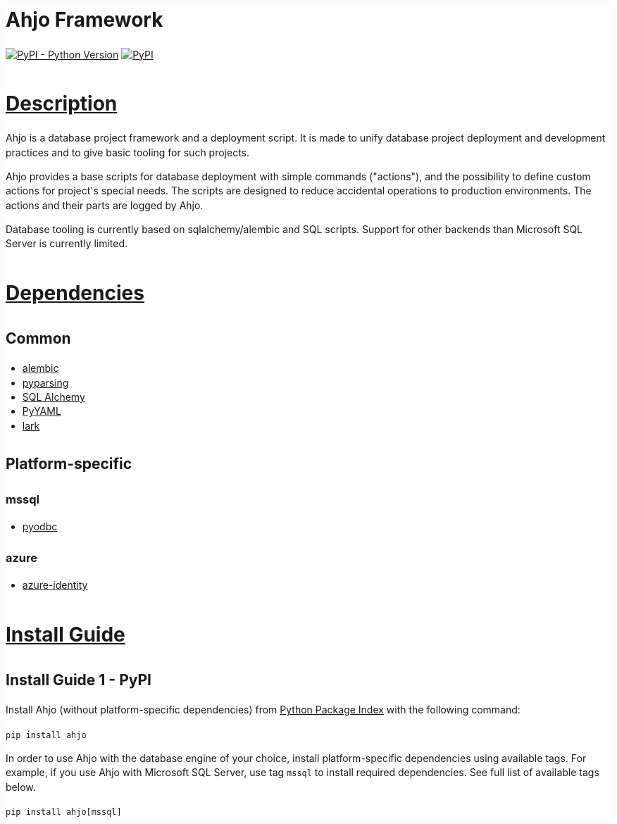 Ahjo Framework
====================

[![PyPI - Python Version](https://img.shields.io/pypi/pyversions/ahjo)](https://pypi.org/project/ahjo/) [![PyPI](https://img.shields.io/pypi/v/ahjo)](https://pypi.org/project/ahjo/)

# <u>Description</u>

Ahjo is a database project framework and a deployment script. It is made to unify database project deployment and development practices and to give basic tooling for such projects. 

Ahjo provides a base scripts for database deployment with simple commands ("actions"), and the possibility to define custom actions for project's special needs. The scripts are designed to reduce accidental operations to production environments. The actions and their parts are logged by Ahjo.

Database tooling is currently based on sqlalchemy/alembic and SQL scripts. Support for other backends than Microsoft SQL Server is currently limited.

# <u>Dependencies</u>
## Common
* [alembic](https://pypi.org/project/alembic/)
* [pyparsing](https://pypi.org/project/pyparsing/)
* [SQL Alchemy](https://pypi.org/project/SQLAlchemy/)
* [PyYAML](https://pypi.org/project/PyYAML/)
* [lark](https://pypi.org/project/lark/)

## Platform-specific

### mssql
* [pyodbc](https://pypi.org/project/pyodbc/)

### azure
* [azure-identity](https://pypi.org/project/azure-identity/)

# <u>Install Guide</u>

## Install Guide 1 - PyPI
Install Ahjo (without platform-specific dependencies) from [Python Package Index](https://pypi.org/) with the following command:
```
pip install ahjo
```
In order to use Ahjo with the database engine of your choice, install platform-specific dependencies using available tags. For example, if you use Ahjo with Microsoft SQL Server, use tag `mssql` to install required dependencies. See full list of available tags below.
```
pip install ahjo[mssql]
```
